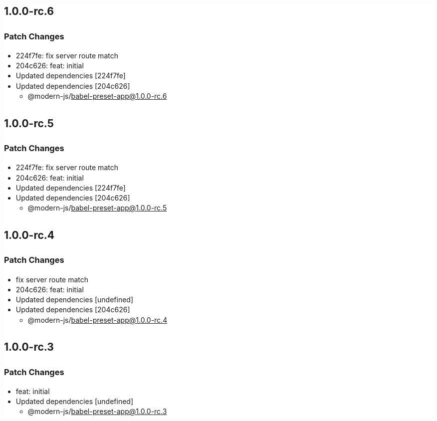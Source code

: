 ## 1.0.0-rc.6

### Patch Changes

- 224f7fe: fix server route match
- 204c626: feat: initial
- Updated dependencies [224f7fe]
- Updated dependencies [204c626]
  - @modern-js/babel-preset-app@1.0.0-rc.6

## 1.0.0-rc.5

### Patch Changes

- 224f7fe: fix server route match
- 204c626: feat: initial
- Updated dependencies [224f7fe]
- Updated dependencies [204c626]
  - @modern-js/babel-preset-app@1.0.0-rc.5

## 1.0.0-rc.4

### Patch Changes

- fix server route match
- 204c626: feat: initial
- Updated dependencies [undefined]
- Updated dependencies [204c626]
  - @modern-js/babel-preset-app@1.0.0-rc.4

## 1.0.0-rc.3

### Patch Changes

- feat: initial
- Updated dependencies [undefined]
  - @modern-js/babel-preset-app@1.0.0-rc.3
